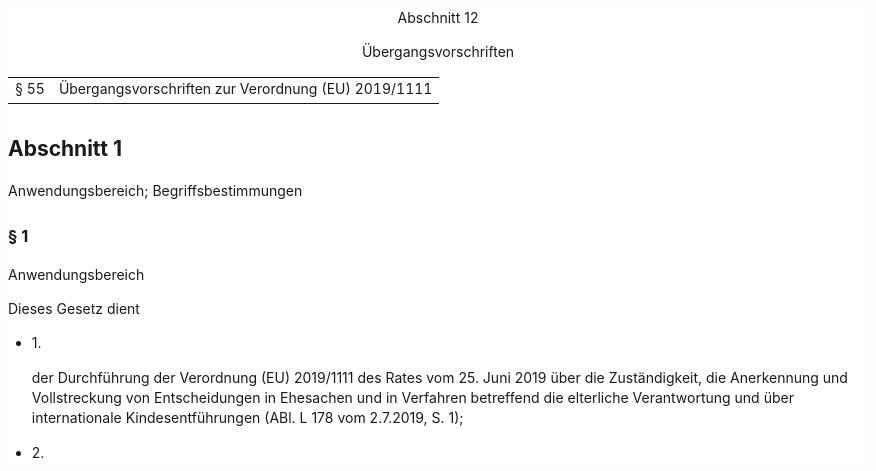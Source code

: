 <div class="S5" style="text-align:center;">

Abschnitt 12

</div>

<div class="S5" style="text-align:center;">

Übergangsvorschriften

</div>

|      |                                                     |
| :--- | :-------------------------------------------------- |
| § 55 | Übergangsvorschriften zur Verordnung (EU) 2019/1111 |

</div>

</div>

</div>

</div>

<span id="BJNR016210005BJNG000101360.html"></span>

## Abschnitt 1  
Anwendungsbereich; Begriffsbestimmungen

<span id="BJNR016210005BJNE000204360.html"></span>

### § 1  
Anwendungsbereich

<div>

<div class="jnhtml">

<div>

<div class="jurAbsatz">

Dieses Gesetz dient

  - 1\.
    
    <div style="">
    
    der Durchführung der Verordnung (EU) 2019/1111 des Rates vom 25.
    Juni 2019 über die Zuständigkeit, die Anerkennung und Vollstreckung
    von Entscheidungen in Ehesachen und in Verfahren betreffend die
    elterliche Verantwortung und über internationale Kindesentführungen
    (ABl. L 178 vom 2.7.2019, S. 1);
    
    </div>

  - 2\.
    
    <div style="">
    